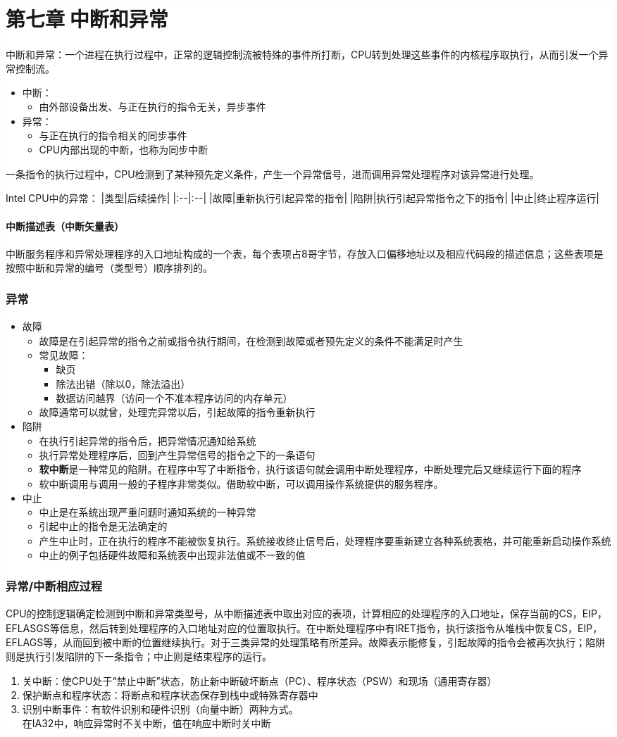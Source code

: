 
# 第七章 中断和异常
中断和异常：一个进程在执行过程中，正常的逻辑控制流被特殊的事件所打断，CPU转到处理这些事件的内核程序取执行，从而引发一个异常控制流。
+ 中断：
  + 由外部设备出发、与正在执行的指令无关，异步事件
+ 异常：
  + 与正在执行的指令相关的同步事件
  + CPU内部出现的中断，也称为同步中断

一条指令的执行过程中，CPU检测到了某种预先定义条件，产生一个异常信号，进而调用异常处理程序对该异常进行处理。

Intel CPU中的异常：
|类型|后续操作|
|:--|:--|
|故障|重新执行引起异常的指令|
|陷阱|执行引起异常指令之下的指令|
|中止|终止程序运行|

#### 中断描述表（中断矢量表）
中断服务程序和异常处理程序的入口地址构成的一个表，每个表项占8哥字节，存放入口偏移地址以及相应代码段的描述信息；这些表项是按照中断和异常的编号（类型号）顺序排列的。

### 异常 
+ 故障
  + 故障是在引起异常的指令之前或指令执行期间，在检测到故障或者预先定义的条件不能满足时产生
  + 常见故障：
    + 缺页
    + 除法出错（除以0，除法溢出）
    + 数据访问越界（访问一个不准本程序访问的内存单元）
  + 故障通常可以就曾，处理完异常以后，引起故障的指令重新执行
+ 陷阱
  + 在执行引起异常的指令后，把异常情况通知给系统
  + 执行异常处理程序后，回到产生异常信号的指令之下的一条语句
  + **软中断**是一种常见的陷阱。在程序中写了中断指令，执行该语句就会调用中断处理程序，中断处理完后又继续运行下面的程序
  + 软中断调用与调用一般的子程序非常类似。借助软中断，可以调用操作系统提供的服务程序。
+ 中止
  + 中止是在系统出现严重问题时通知系统的一种异常
  + 引起中止的指令是无法确定的
  + 产生中止时，正在执行的程序不能被恢复执行。系统接收终止信号后，处理程序要重新建立各种系统表格，并可能重新启动操作系统
  + 中止的例子包括硬件故障和系统表中出现非法值或不一致的值

### 异常/中断相应过程
CPU的控制逻辑确定检测到中断和异常类型号，从中断描述表中取出对应的表项，计算相应的处理程序的入口地址，保存当前的CS，EIP，EFLASGS等信息，然后转到处理程序的入口地址对应的位置取执行。在中断处理程序中有IRET指令，执行该指令从堆栈中恢复CS，EIP，EFLAGS等，从而回到被中断的位置继续执行。对于三类异常的处理策略有所差异。故障表示能修复，引起故障的指令会被再次执行；陷阱则是执行引发陷阱的下一条指令；中止则是结束程序的运行。

1. 关中断：使CPU处于“禁止中断”状态，防止新中断破坏断点（PC）、程序状态（PSW）和现场（通用寄存器）
2. 保护断点和程序状态：将断点和程序状态保存到栈中或特殊寄存器中
3. 识别中断事件：有软件识别和硬件识别（向量中断）两种方式。  
在IA32中，响应异常时不关中断，值在响应中断时关中断

